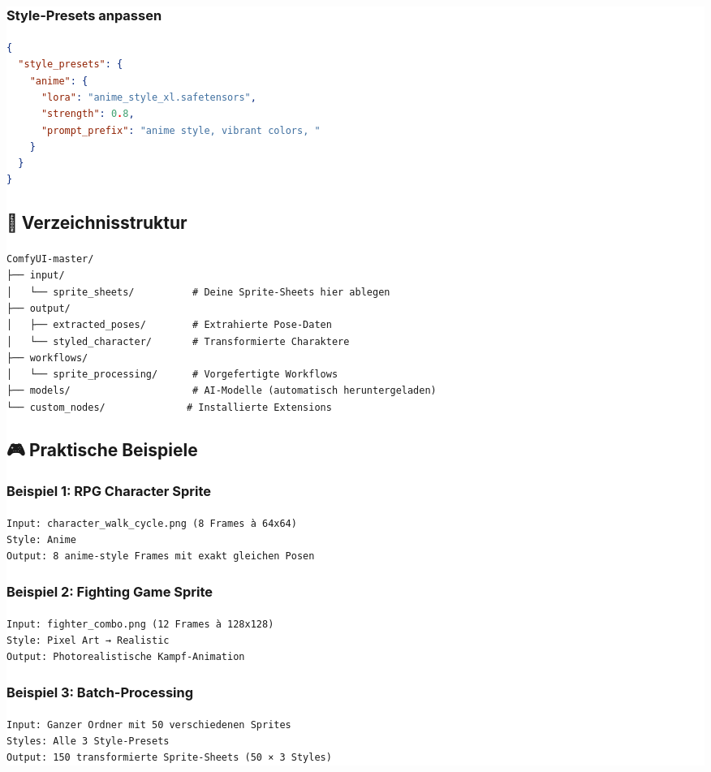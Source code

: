 ### Style-Presets anpassen
```json
{
  "style_presets": {
    "anime": {
      "lora": "anime_style_xl.safetensors",
      "strength": 0.8,
      "prompt_prefix": "anime style, vibrant colors, "
    }
  }
}
```

## 📁 Verzeichnisstruktur

```
ComfyUI-master/
├── input/
│   └── sprite_sheets/          # Deine Sprite-Sheets hier ablegen
├── output/
│   ├── extracted_poses/        # Extrahierte Pose-Daten
│   └── styled_character/       # Transformierte Charaktere
├── workflows/
│   └── sprite_processing/      # Vorgefertigte Workflows
├── models/                     # AI-Modelle (automatisch heruntergeladen)
└── custom_nodes/              # Installierte Extensions
```

## 🎮 Praktische Beispiele

### Beispiel 1: RPG Character Sprite
```
Input: character_walk_cycle.png (8 Frames à 64x64)
Style: Anime
Output: 8 anime-style Frames mit exakt gleichen Posen
```

### Beispiel 2: Fighting Game Sprite
```
Input: fighter_combo.png (12 Frames à 128x128)
Style: Pixel Art → Realistic
Output: Photorealistische Kampf-Animation
```

### Beispiel 3: Batch-Processing
```
Input: Ganzer Ordner mit 50 verschiedenen Sprites
Styles: Alle 3 Style-Presets
Output: 150 transformierte Sprite-Sheets (50 × 3 Styles)
```
